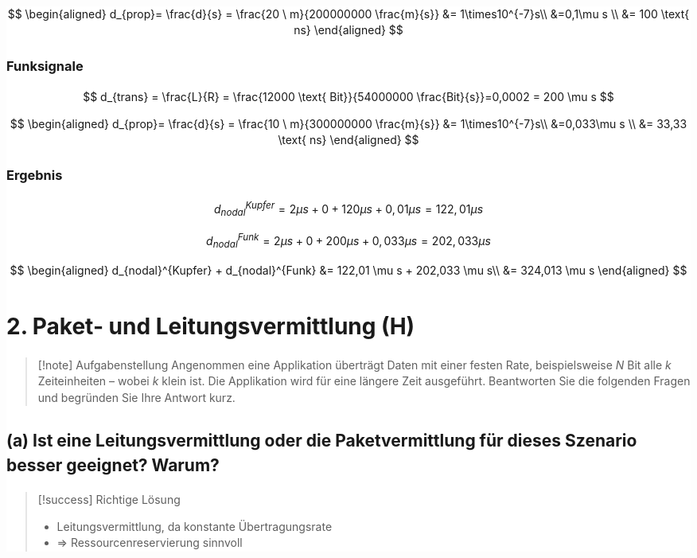 $$
\begin{aligned}
d_{prop}= \frac{d}{s} = \frac{20 \ m}{200000000 \frac{m}{s}} &= 1\times10^{-7}s\\
&=0,1\mu s \\
&= 100 \text{ ns}
\end{aligned}
$$

### Funksignale

$$
d_{trans} = \frac{L}{R} = \frac{12000 \text{ Bit}}{54000000 \frac{Bit}{s}}=0,0002 = 200 \mu s
$$

$$
\begin{aligned}
d_{prop}= \frac{d}{s} = \frac{10 \ m}{300000000 \frac{m}{s}} &= 1\times10^{-7}s\\
&=0,033\mu s \\
&= 33,33 \text{ ns}
\end{aligned}
$$

### Ergebnis

$$
d_{nodal}^{Kupfer} = 2\mu s + 0 + 120\mu s + 0,01 \mu s =122,01\mu s
$$

$$
d_{nodal}^{Funk} = 2\mu s + 0 + 200\mu s + 0,033 \mu s = 202,033\mu s
$$

$$
\begin{aligned}
d_{nodal}^{Kupfer} + d_{nodal}^{Funk} &= 122,01 \mu s + 202,033 \mu s\\ &= 324,013 \mu s
\end{aligned}
$$

# 2. Paket- und Leitungsvermittlung (H)

> [!note] Aufgabenstellung
> Angenommen eine Applikation überträgt Daten mit einer festen Rate, beispielsweise $N$ Bit alle $k$ Zeiteinheiten – wobei $k$ klein ist. Die Applikation wird für eine längere Zeit ausgeführt. Beantworten Sie die folgenden Fragen und begründen Sie Ihre Antwort kurz.

## (a) Ist eine Leitungsvermittlung oder die Paketvermittlung für dieses Szenario besser geeignet? Warum?

> [!success] Richtige Lösung
>
> - Leitungsvermittlung, da konstante Übertragungsrate
> - $\Longrightarrow$ Ressourcenreservierung sinnvoll
